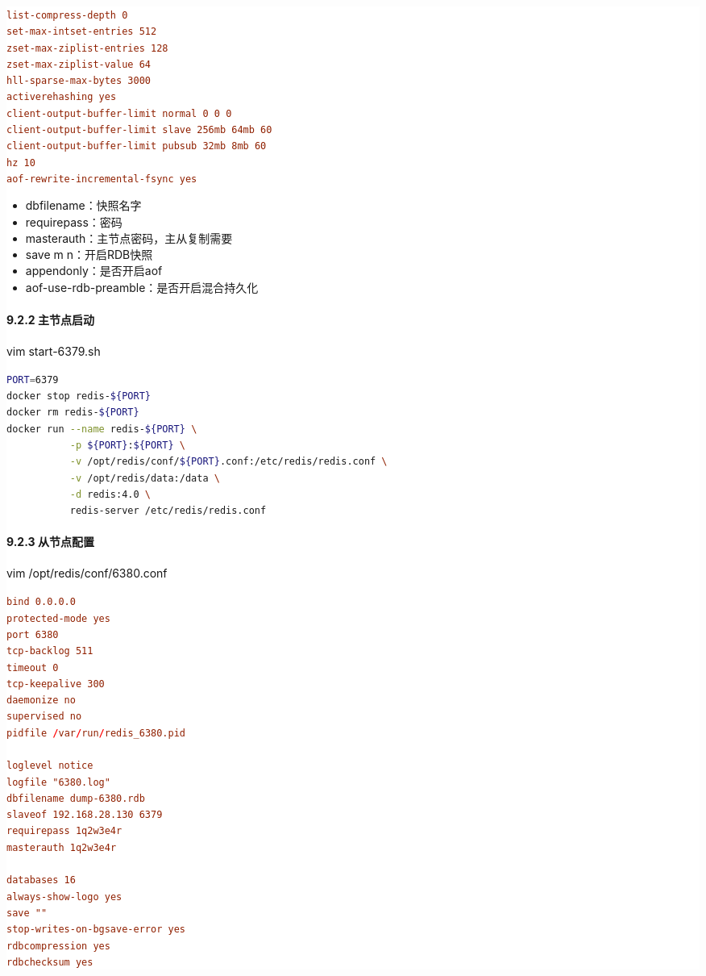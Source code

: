 ```conf
list-compress-depth 0
set-max-intset-entries 512
zset-max-ziplist-entries 128
zset-max-ziplist-value 64
hll-sparse-max-bytes 3000
activerehashing yes
client-output-buffer-limit normal 0 0 0
client-output-buffer-limit slave 256mb 64mb 60
client-output-buffer-limit pubsub 32mb 8mb 60
hz 10
aof-rewrite-incremental-fsync yes
```


- dbfilename：快照名字
- requirepass：密码
- masterauth：主节点密码，主从复制需要
- save m n：开启RDB快照
- appendonly：是否开启aof
- aof-use-rdb-preamble：是否开启混合持久化


#### 9.2.2 主节点启动

vim start-6379.sh

```bash
PORT=6379
docker stop redis-${PORT}
docker rm redis-${PORT}
docker run --name redis-${PORT} \
           -p ${PORT}:${PORT} \
           -v /opt/redis/conf/${PORT}.conf:/etc/redis/redis.conf \
           -v /opt/redis/data:/data \
           -d redis:4.0 \
           redis-server /etc/redis/redis.conf
```

#### 9.2.3 从节点配置

vim /opt/redis/conf/6380.conf
```conf
bind 0.0.0.0
protected-mode yes
port 6380
tcp-backlog 511
timeout 0
tcp-keepalive 300
daemonize no
supervised no
pidfile /var/run/redis_6380.pid

loglevel notice
logfile "6380.log"
dbfilename dump-6380.rdb
slaveof 192.168.28.130 6379
requirepass 1q2w3e4r
masterauth 1q2w3e4r

databases 16
always-show-logo yes
save ""
stop-writes-on-bgsave-error yes
rdbcompression yes
rdbchecksum yes

```